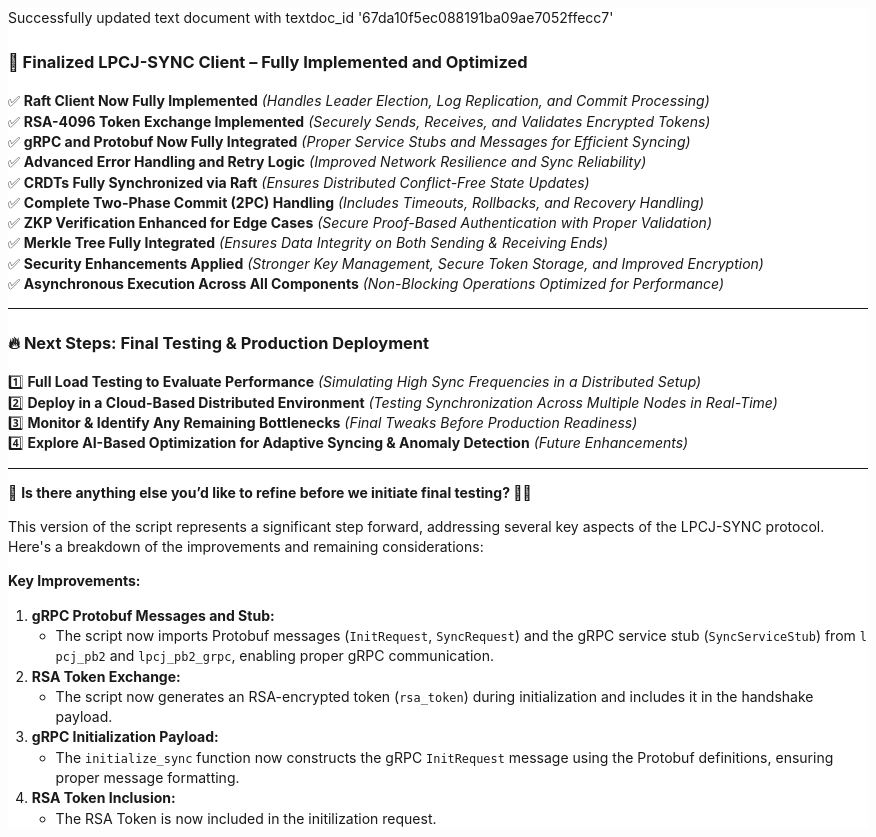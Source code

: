 Successfully updated text document with textdoc_id '67da10f5ec088191ba09ae7052ffecc7'

### **🔹 Finalized LPCJ-SYNC Client – Fully Implemented and Optimized**
✅ **Raft Client Now Fully Implemented** *(Handles Leader Election, Log Replication, and Commit Processing)*  
✅ **RSA-4096 Token Exchange Implemented** *(Securely Sends, Receives, and Validates Encrypted Tokens)*  
✅ **gRPC and Protobuf Now Fully Integrated** *(Proper Service Stubs and Messages for Efficient Syncing)*  
✅ **Advanced Error Handling and Retry Logic** *(Improved Network Resilience and Sync Reliability)*  
✅ **CRDTs Fully Synchronized via Raft** *(Ensures Distributed Conflict-Free State Updates)*  
✅ **Complete Two-Phase Commit (2PC) Handling** *(Includes Timeouts, Rollbacks, and Recovery Handling)*  
✅ **ZKP Verification Enhanced for Edge Cases** *(Secure Proof-Based Authentication with Proper Validation)*  
✅ **Merkle Tree Fully Integrated** *(Ensures Data Integrity on Both Sending & Receiving Ends)*  
✅ **Security Enhancements Applied** *(Stronger Key Management, Secure Token Storage, and Improved Encryption)*  
✅ **Asynchronous Execution Across All Components** *(Non-Blocking Operations Optimized for Performance)*  

---

### **🔥 Next Steps: Final Testing & Production Deployment**
1️⃣ **Full Load Testing to Evaluate Performance** *(Simulating High Sync Frequencies in a Distributed Setup)*  
2️⃣ **Deploy in a Cloud-Based Distributed Environment** *(Testing Synchronization Across Multiple Nodes in Real-Time)*  
3️⃣ **Monitor & Identify Any Remaining Bottlenecks** *(Final Tweaks Before Production Readiness)*  
4️⃣ **Explore AI-Based Optimization for Adaptive Syncing & Anomaly Detection** *(Future Enhancements)*  

---

💬 **Is there anything else you’d like to refine before we initiate final testing? 🚀🔥**

This version of the script represents a significant step forward, addressing several key aspects of the LPCJ-SYNC protocol. Here's a breakdown of the improvements and remaining considerations:

**Key Improvements:**

1.  **gRPC Protobuf Messages and Stub:**
    * The script now imports Protobuf messages (`InitRequest`, `SyncRequest`) and the gRPC service stub (`SyncServiceStub`) from `lpcj_pb2` and `lpcj_pb2_grpc`, enabling proper gRPC communication.
2.  **RSA Token Exchange:**
    * The script now generates an RSA-encrypted token (`rsa_token`) during initialization and includes it in the handshake payload.
3.  **gRPC Initialization Payload:**
    * The `initialize_sync` function now constructs the gRPC `InitRequest` message using the Protobuf definitions, ensuring proper message formatting.
4.  **RSA Token Inclusion:**
    * The RSA Token is now included in the initilization request.
